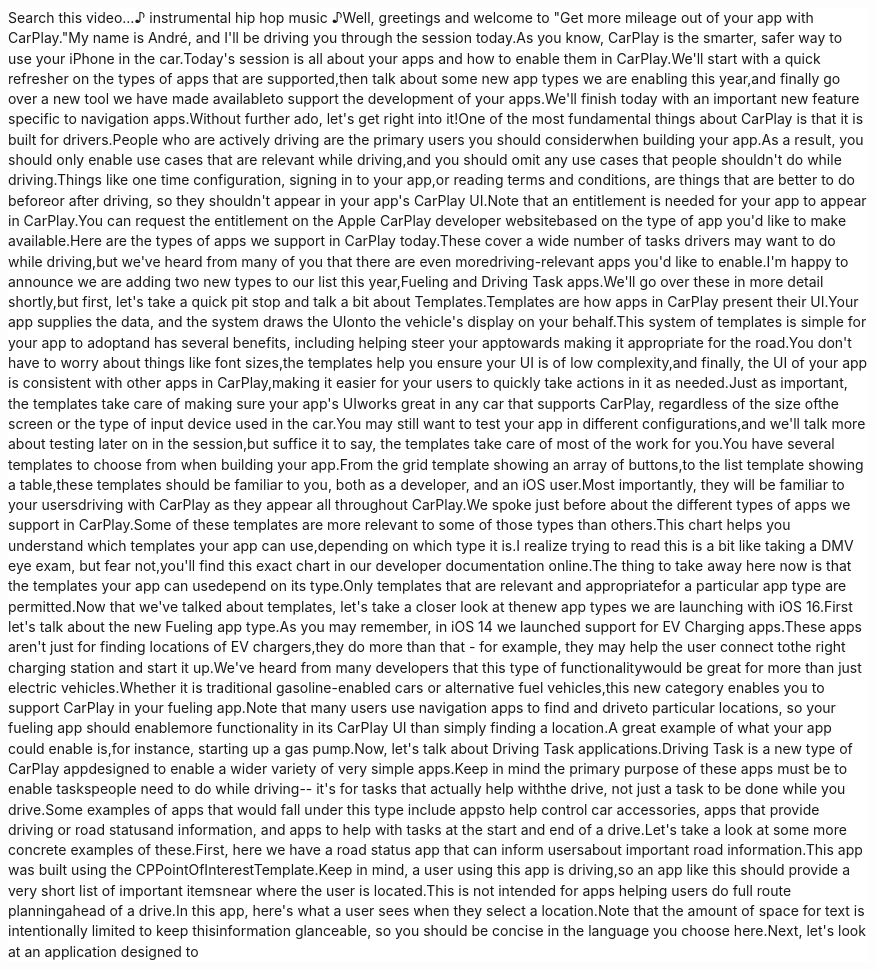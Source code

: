 Search this video…♪ instrumental hip hop music ♪Well, greetings and welcome to "Get more mileage out of your app with CarPlay."My name is André, and I'll be driving you through the session today.As you know, CarPlay is the smarter, safer way to use your iPhone in the car.Today's session is all about your apps and how to enable them in CarPlay.We'll start with a quick refresher on the types of apps that are supported,then talk about some new app types we are enabling this year,and finally go over a new tool we have made availableto support the development of your apps.We'll finish today with an important new feature specific to navigation apps.Without further ado, let's get right into it!One of the most fundamental things about CarPlay is that it is built for drivers.People who are actively driving are the primary users you should considerwhen building your app.As a result, you should only enable use cases that are relevant while driving,and you should omit any use cases that people shouldn't do while driving.Things like one time configuration, signing in to your app,or reading terms and conditions, are things that are better to do beforeor after driving, so they shouldn't appear in your app's CarPlay UI.Note that an entitlement is needed for your app to appear in CarPlay.You can request the entitlement on the Apple CarPlay developer websitebased on the type of app you'd like to make available.Here are the types of apps we support in CarPlay today.These cover a wide number of tasks drivers may want to do while driving,but we've heard from many of you that there are even moredriving-relevant apps you'd like to enable.I'm happy to announce we are adding two new types to our list this year,Fueling and Driving Task apps.We'll go over these in more detail shortly,but first, let's take a quick pit stop and talk a bit about Templates.Templates are how apps in CarPlay present their UI.Your app supplies the data, and the system draws the UIonto the vehicle's display on your behalf.This system of templates is simple for your app to adoptand has several benefits, including helping steer your apptowards making it appropriate for the road.You don't have to worry about things like font sizes,the templates help you ensure your UI is of low complexity,and finally, the UI of your app is consistent with other apps in CarPlay,making it easier for your users to quickly take actions in it as needed.Just as important, the templates take care of making sure your app's UIworks great in any car that supports CarPlay, regardless of the size ofthe screen or the type of input device used in the car.You may still want to test your app in different configurations,and we'll talk more about testing later on in the session,but suffice it to say, the templates take care of most of the work for you.You have several templates to choose from when building your app.From the grid template showing an array of buttons,to the list template showing a table,these templates should be familiar to you, both as a developer, and an iOS user.Most importantly, they will be familiar to your usersdriving with CarPlay as they appear all throughout CarPlay.We spoke just before about the different types of apps we support in CarPlay.Some of these templates are more relevant to some of those types than others.This chart helps you understand which templates your app can use,depending on which type it is.I realize trying to read this is a bit like taking a DMV eye exam, but fear not,you'll find this exact chart in our developer documentation online.The thing to take away here now is that the templates your app can usedepend on its type.Only templates that are relevant and appropriatefor a particular app type are permitted.Now that we've talked about templates, let's take a closer look at thenew app types we are launching with iOS 16.First let's talk about the new Fueling app type.As you may remember, in iOS 14 we launched support for EV Charging apps.These apps aren't just for finding locations of EV chargers,they do more than that - for example, they may help the user connect tothe right charging station and start it up.We've heard from many developers that this type of functionalitywould be great for more than just electric vehicles.Whether it is traditional gasoline-enabled cars or alternative fuel vehicles,this new category enables you to support CarPlay in your fueling app.Note that many users use navigation apps to find and driveto particular locations, so your fueling app should enablemore functionality in its CarPlay UI than simply finding a location.A great example of what your app could enable is,for instance, starting up a gas pump.Now, let's talk about Driving Task applications.Driving Task is a new type of CarPlay appdesigned to enable a wider variety of very simple apps.Keep in mind the primary purpose of these apps must be to enable taskspeople need to do while driving-- it's for tasks that actually help withthe drive, not just a task to be done while you drive.Some examples of apps that would fall under this type include appsto help control car accessories, apps that provide driving or road statusand information, and apps to help with tasks at the start and end of a drive.Let's take a look at some more concrete examples of these.First, here we have a road status app that can inform usersabout important road information.This app was built using the CPPointOfInterestTemplate.Keep in mind, a user using this app is driving,so an app like this should provide a very short list of important itemsnear where the user is located.This is not intended for apps helping users do full route planningahead of a drive.In this app, here's what a user sees when they select a location.Note that the amount of space for text is intentionally limited to keep thisinformation glanceable, so you should be concise in the language you choose here.Next, let's look at an application designed to